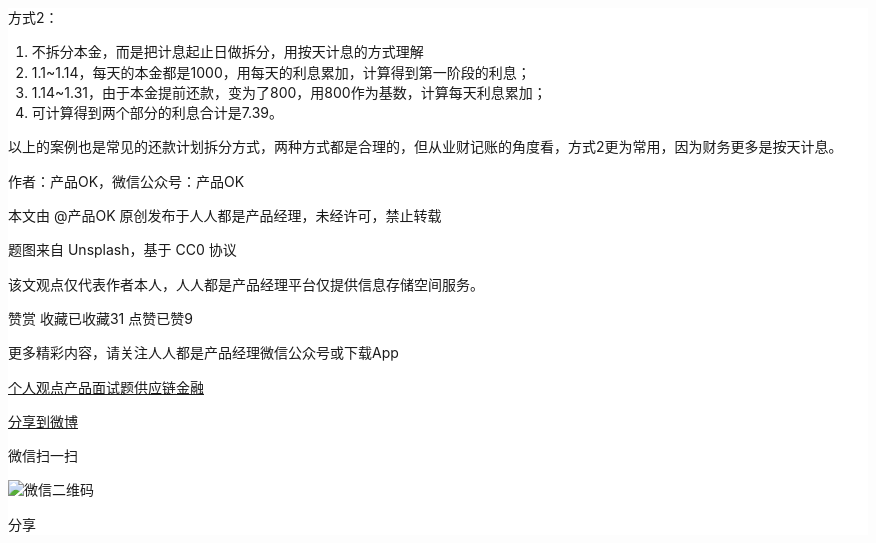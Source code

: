 方式2：

1.  不拆分本金，而是把计息起止日做拆分，用按天计息的方式理解
2.  1.1~1.14，每天的本金都是1000，用每天的利息累加，计算得到第一阶段的利息；
3.  1.14~1.31，由于本金提前还款，变为了800，用800作为基数，计算每天利息累加；
4.  可计算得到两个部分的利息合计是7.39。

以上的案例也是常见的还款计划拆分方式，两种方式都是合理的，但从业财记账的角度看，方式2更为常用，因为财务更多是按天计息。

作者：产品OK，微信公众号：产品OK

本文由 @产品OK 原创发布于人人都是产品经理，未经许可，禁止转载

题图来自 Unsplash，基于 CC0 协议

该文观点仅代表作者本人，人人都是产品经理平台仅提供信息存储空间服务。

赞赏 收藏已收藏31 点赞已赞9

更多精彩内容，请关注人人都是产品经理微信公众号或下载App

[个人观点](https://www.woshipm.com/tag/%e4%b8%aa%e4%ba%ba%e8%a7%82%e7%82%b9)[产品面试题](https://www.woshipm.com/tag/%e4%ba%a7%e5%93%81%e9%9d%a2%e8%af%95%e9%a2%98)[供应链金融](https://www.woshipm.com/tag/%e4%be%9b%e5%ba%94%e9%93%be%e9%87%91%e8%9e%8d)

[分享到微博](https://service.weibo.com/share/share.php?appkey=2775287854&title=某知名国企供应链金融产品面试题&url=https://www.woshipm.com/zhichang/6125987.html&pic=https://image.woshipm.com/2024/07/03/d8c511b6-38e8-11ef-90af-00163e142b65.png)

微信扫一扫

![微信二维码](https://api.pwmqr.com/qrcode/create/?url=https://www.woshipm.com/zhichang/6125987.html)

分享